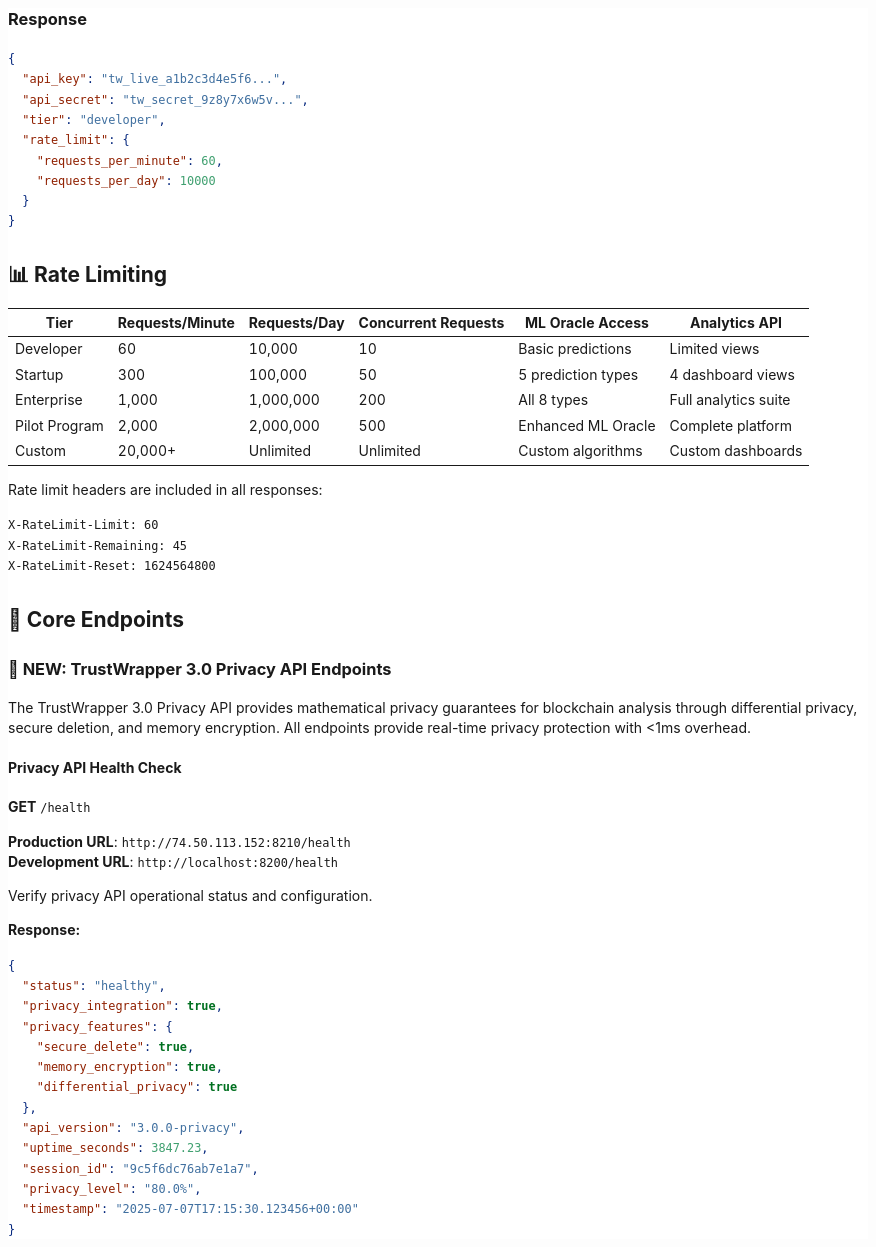 ### Response
```json
{
  "api_key": "tw_live_a1b2c3d4e5f6...",
  "api_secret": "tw_secret_9z8y7x6w5v...",
  "tier": "developer",
  "rate_limit": {
    "requests_per_minute": 60,
    "requests_per_day": 10000
  }
}
```

## 📊 Rate Limiting

| Tier | Requests/Minute | Requests/Day | Concurrent Requests | ML Oracle Access | Analytics API |
|------|-----------------|--------------|---------------------|------------------|----------------|
| Developer | 60 | 10,000 | 10 | Basic predictions | Limited views |
| Startup | 300 | 100,000 | 50 | 5 prediction types | 4 dashboard views |
| Enterprise | 1,000 | 1,000,000 | 200 | All 8 types | Full analytics suite |
| Pilot Program | 2,000 | 2,000,000 | 500 | Enhanced ML Oracle | Complete platform |
| Custom | 20,000+ | Unlimited | Unlimited | Custom algorithms | Custom dashboards |

Rate limit headers are included in all responses:
```http
X-RateLimit-Limit: 60
X-RateLimit-Remaining: 45
X-RateLimit-Reset: 1624564800
```

## 🔧 Core Endpoints

### 🔐 **NEW: TrustWrapper 3.0 Privacy API Endpoints**

The TrustWrapper 3.0 Privacy API provides mathematical privacy guarantees for blockchain analysis through differential privacy, secure deletion, and memory encryption. All endpoints provide real-time privacy protection with <1ms overhead.

#### Privacy API Health Check
**GET** `/health`

**Production URL**: `http://74.50.113.152:8210/health`  
**Development URL**: `http://localhost:8200/health`

Verify privacy API operational status and configuration.

**Response:**
```json
{
  "status": "healthy",
  "privacy_integration": true,
  "privacy_features": {
    "secure_delete": true,
    "memory_encryption": true,
    "differential_privacy": true
  },
  "api_version": "3.0.0-privacy",
  "uptime_seconds": 3847.23,
  "session_id": "9c5f6dc76ab7e1a7",
  "privacy_level": "80.0%",
  "timestamp": "2025-07-07T17:15:30.123456+00:00"
}
```